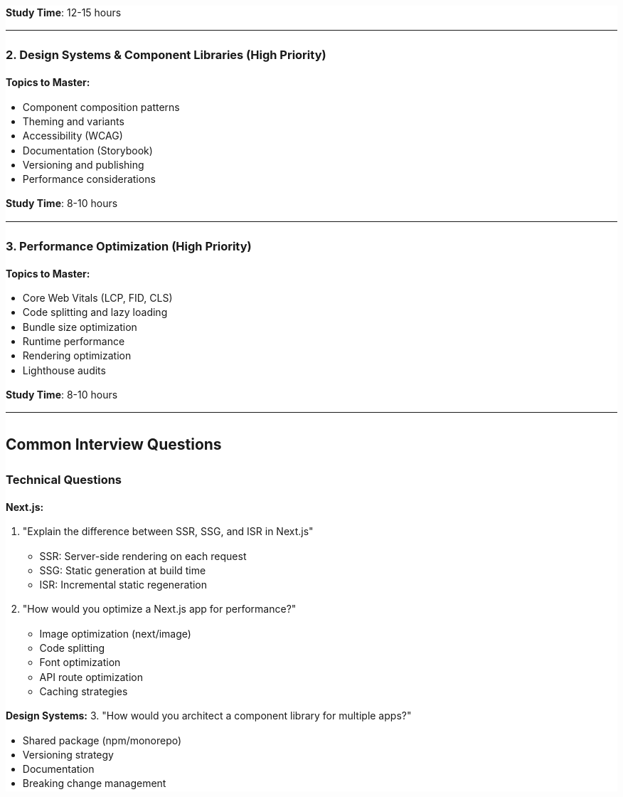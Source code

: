 **Study Time**: 12-15 hours

---

### 2. Design Systems & Component Libraries (High Priority)

**Topics to Master:**
- Component composition patterns
- Theming and variants
- Accessibility (WCAG)
- Documentation (Storybook)
- Versioning and publishing
- Performance considerations

**Study Time**: 8-10 hours

---

### 3. Performance Optimization (High Priority)

**Topics to Master:**
- Core Web Vitals (LCP, FID, CLS)
- Code splitting and lazy loading
- Bundle size optimization
- Runtime performance
- Rendering optimization
- Lighthouse audits

**Study Time**: 8-10 hours

---

## Common Interview Questions

### Technical Questions

**Next.js:**
1. "Explain the difference between SSR, SSG, and ISR in Next.js"
   - SSR: Server-side rendering on each request
   - SSG: Static generation at build time
   - ISR: Incremental static regeneration

2. "How would you optimize a Next.js app for performance?"
   - Image optimization (next/image)
   - Code splitting
   - Font optimization
   - API route optimization
   - Caching strategies

**Design Systems:**
3. "How would you architect a component library for multiple apps?"
   - Shared package (npm/monorepo)
   - Versioning strategy
   - Documentation
   - Breaking change management
